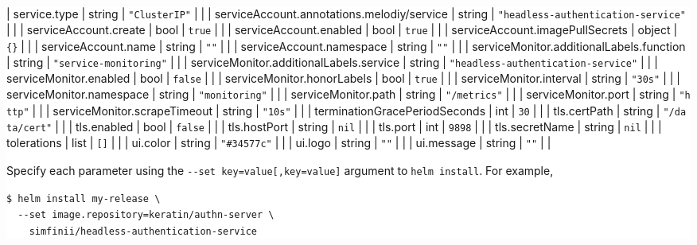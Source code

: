 | service.type | string | `"ClusterIP"` |  |
| serviceAccount.annotations.melodiy/service | string | `"headless-authentication-service"` |  |
| serviceAccount.create | bool | `true` |  |
| serviceAccount.enabled | bool | `true` |  |
| serviceAccount.imagePullSecrets | object | `{}` |  |
| serviceAccount.name | string | `""` |  |
| serviceAccount.namespace | string | `""` |  |
| serviceMonitor.additionalLabels.function | string | `"service-monitoring"` |  |
| serviceMonitor.additionalLabels.service | string | `"headless-authentication-service"` |  |
| serviceMonitor.enabled | bool | `false` |  |
| serviceMonitor.honorLabels | bool | `true` |  |
| serviceMonitor.interval | string | `"30s"` |  |
| serviceMonitor.namespace | string | `"monitoring"` |  |
| serviceMonitor.path | string | `"/metrics"` |  |
| serviceMonitor.port | string | `"http"` |  |
| serviceMonitor.scrapeTimeout | string | `"10s"` |  |
| terminationGracePeriodSeconds | int | `30` |  |
| tls.certPath | string | `"/data/cert"` |  |
| tls.enabled | bool | `false` |  |
| tls.hostPort | string | `nil` |  |
| tls.port | int | `9898` |  |
| tls.secretName | string | `nil` |  |
| tolerations | list | `[]` |  |
| ui.color | string | `"#34577c"` |  |
| ui.logo | string | `""` |  |
| ui.message | string | `""` |  |

Specify each parameter using the `--set key=value[,key=value]` argument to `helm install`. For example,

```console
$ helm install my-release \
  --set image.repository=keratin/authn-server \
    simfinii/headless-authentication-service
```
